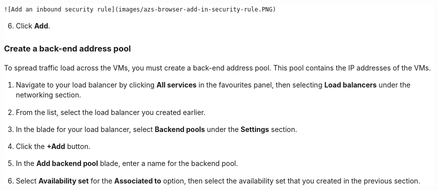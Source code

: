     ![Add an inbound security rule](images/azs-browser-add-in-security-rule.PNG)

6. Click **Add**.

### Create a back-end address pool

To spread traffic load across the VMs, you must create a back-end address pool. This pool contains the IP addresses of the VMs.

1. Navigate to your load balancer by clicking **All services** in the favourites panel, then selecting **Load balancers** under the networking section.

2. From the list, select the load balancer you created earlier.

3. In the blade for your load balancer, select **Backend pools** under the **Settings** section.

4. Click the **+Add** button.

5. In the **Add backend pool** blade, enter a name for the backend pool.

6. Select **Availability set** for the **Associated to** option, then select the availability set that you created in the previous section.
